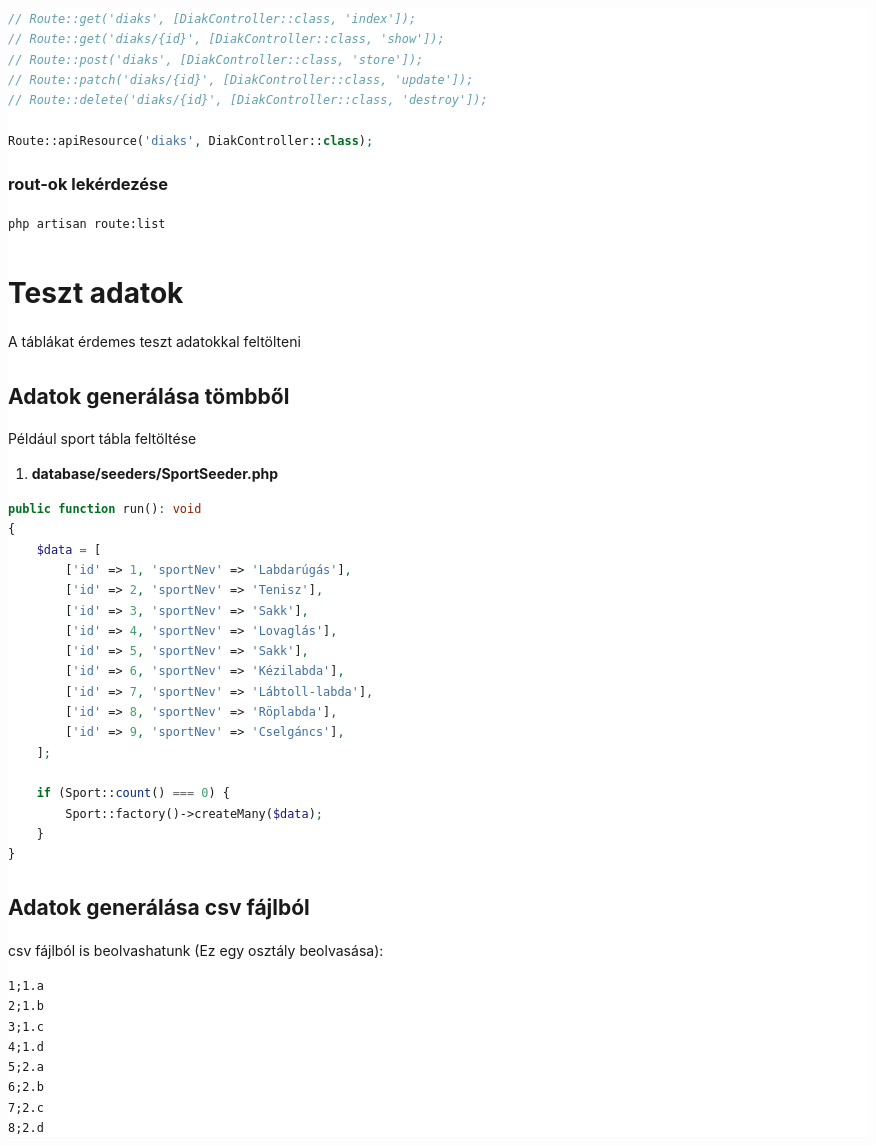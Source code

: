 ```php
// Route::get('diaks', [DiakController::class, 'index']);
// Route::get('diaks/{id}', [DiakController::class, 'show']);
// Route::post('diaks', [DiakController::class, 'store']);
// Route::patch('diaks/{id}', [DiakController::class, 'update']);
// Route::delete('diaks/{id}', [DiakController::class, 'destroy']);

Route::apiResource('diaks', DiakController::class);
```
### rout-ok lekérdezése
`php artisan route:list`


# Teszt adatok

A táblákat érdemes teszt adatokkal feltölteni

## Adatok generálása tömbből
Például sport tábla feltöltése

1. **database/seeders/SportSeeder.php**

```php
public function run(): void
{
    $data = [
        ['id' => 1, 'sportNev' => 'Labdarúgás'],
        ['id' => 2, 'sportNev' => 'Tenisz'],
        ['id' => 3, 'sportNev' => 'Sakk'],
        ['id' => 4, 'sportNev' => 'Lovaglás'],
        ['id' => 5, 'sportNev' => 'Sakk'],
        ['id' => 6, 'sportNev' => 'Kézilabda'],
        ['id' => 7, 'sportNev' => 'Lábtoll-labda'],
        ['id' => 8, 'sportNev' => 'Röplabda'],
        ['id' => 9, 'sportNev' => 'Cselgáncs'],
    ];

    if (Sport::count() === 0) {
        Sport::factory()->createMany($data);
    }
}
```
## Adatok generálása csv fájlból
csv fájlból is beolvashatunk (Ez egy osztály beolvasása):

```csv
1;1.a
2;1.b
3;1.c
4;1.d
5;2.a
6;2.b
7;2.c
8;2.d
```
